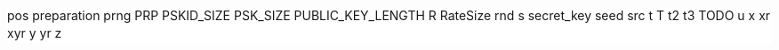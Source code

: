 pos
preparation
prng
PRP
PSKID_SIZE
PSK_SIZE
PUBLIC_KEY_LENGTH
R
RateSize
rnd
s
secret_key
seed
src
t
T
t2
t3
TODO
u
x
xr
xyr
y
yr
z
